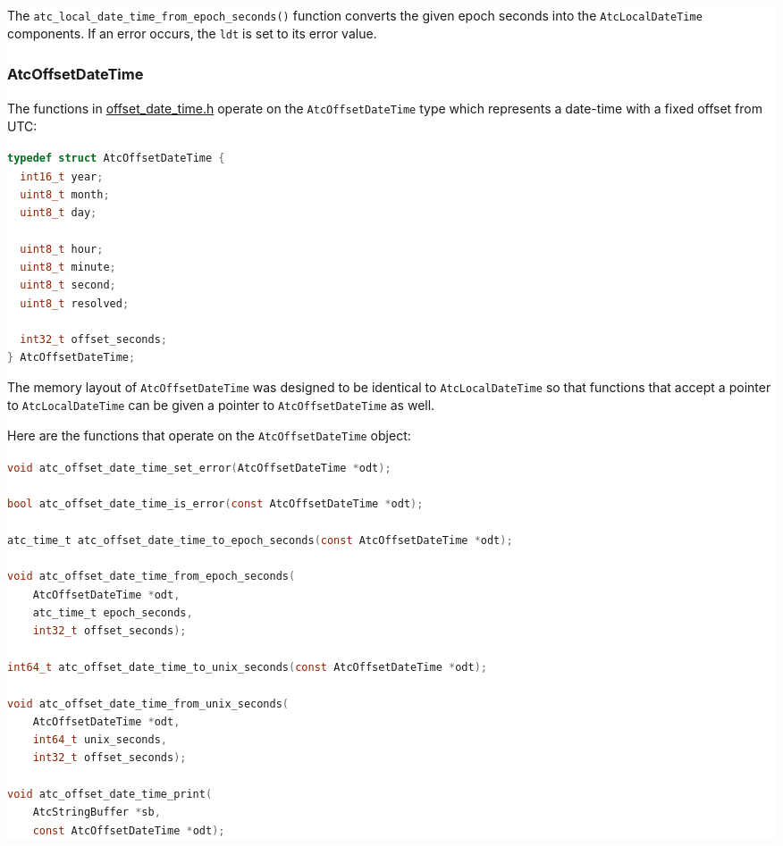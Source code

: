 The `atc_local_date_time_from_epoch_seconds()` function converts the given epoch
seconds into the `AtcLocalDateTime` components. If an error occurs, the `ldt` is
set to its error value.

### AtcOffsetDateTime

The functions in [offset_date_time.h](src/acetimec/offset_date_time.h) operate
on the `AtcOffsetDateTime` type which represents a date-time with a fixed offset
from UTC:

```C
typedef struct AtcOffsetDateTime {
  int16_t year;
  uint8_t month;
  uint8_t day;

  uint8_t hour;
  uint8_t minute;
  uint8_t second;
  uint8_t resolved;

  int32_t offset_seconds;
} AtcOffsetDateTime;
```

The memory layout of `AtcOffsetDateTime` was designed to be identical to
`AtcLocalDateTime` so that functions that accept a pointer to `AtcLocalDateTime`
can be given a pointer to `AtcOffsetDateTime` as well.

Here are the functions that operate on the `AtcOffsetDateTime` object:

```C
void atc_offset_date_time_set_error(AtcOffsetDateTime *odt);

bool atc_offset_date_time_is_error(const AtcOffsetDateTime *odt);

atc_time_t atc_offset_date_time_to_epoch_seconds(const AtcOffsetDateTime *odt);

void atc_offset_date_time_from_epoch_seconds(
    AtcOffsetDateTime *odt,
    atc_time_t epoch_seconds,
    int32_t offset_seconds);

int64_t atc_offset_date_time_to_unix_seconds(const AtcOffsetDateTime *odt);

void atc_offset_date_time_from_unix_seconds(
    AtcOffsetDateTime *odt,
    int64_t unix_seconds,
    int32_t offset_seconds);

void atc_offset_date_time_print(
    AtcStringBuffer *sb,
    const AtcOffsetDateTime *odt);
```
